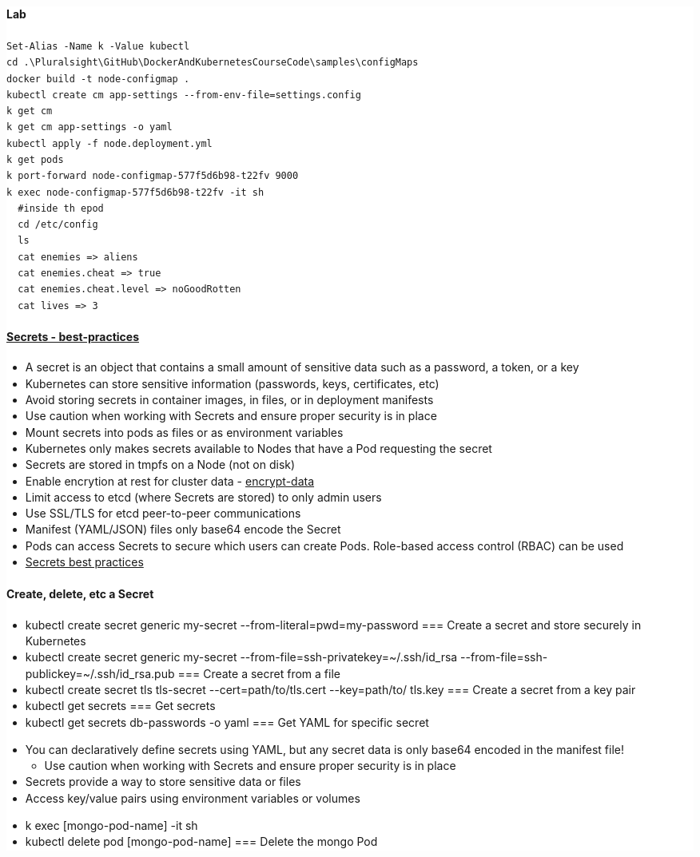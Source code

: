 #### Lab
```
Set-Alias -Name k -Value kubectl
cd .\Pluralsight\GitHub\DockerAndKubernetesCourseCode\samples\configMaps
docker build -t node-configmap .
kubectl create cm app-settings --from-env-file=settings.config
k get cm
k get cm app-settings -o yaml
kubectl apply -f node.deployment.yml
k get pods
k port-forward node-configmap-577f5d6b98-t22fv 9000
k exec node-configmap-577f5d6b98-t22fv -it sh
  #inside th epod 
  cd /etc/config 
  ls
  cat enemies => aliens
  cat enemies.cheat => true
  cat enemies.cheat.level => noGoodRotten
  cat lives => 3
```

#### [Secrets - best-practices](https://kubernetes.io/docs/concepts/configuration/secret/#best-practices)
- A secret is an object that contains a small amount of sensitive data such as a password, a token, or a key
- Kubernetes can store sensitive information (passwords, keys, certificates, etc)
- Avoid storing secrets in container images, in files, or in deployment manifests
- Use caution when working with Secrets and ensure proper security is in place  
- Mount secrets into pods as files or as environment variables
- Kubernetes only makes secrets available to Nodes that have a Pod requesting the secret
- Secrets are stored in tmpfs on a Node (not on disk)
- Enable encrytion at rest for cluster data - [encrypt-data](https://kubernetes.io/docs/tasks/administer-cluster/encrypt-data/)
- Limit access to etcd (where Secrets are stored) to only admin users
- Use SSL/TLS for etcd peer-to-peer communications
- Manifest (YAML/JSON) files only base64 encode the Secret
- Pods can access Secrets to secure which users can create Pods. Role-based access control (RBAC) can be used
- [Secrets best practices](https://kubernetes.io/docs/concepts/configuration/secret/#best-practices)

#### Create, delete, etc a Secret
* kubectl create secret generic my-secret --from-literal=pwd=my-password === Create a secret and store securely in Kubernetes
* kubectl create secret generic my-secret --from-file=ssh-privatekey=~/.ssh/id_rsa --from-file=ssh-publickey=~/.ssh/id_rsa.pub === Create a secret from a file
* kubectl create secret tls tls-secret --cert=path/to/tls.cert --key=path/to/ tls.key === Create a secret from a key pair
* kubectl get secrets === Get secrets
* kubectl get secrets db-passwords -o yaml ===  Get YAML for specific secret
- You can declaratively define secrets using YAML, but any secret data is only base64 encoded in the manifest file!
  * Use caution when working with Secrets and ensure proper security is in place
- Secrets provide a way to store sensitive data or files
- Access key/value pairs using environment variables or volumes
* k exec [mongo-pod-name] -it sh
* kubectl delete pod [mongo-pod-name] === Delete the mongo Pod
